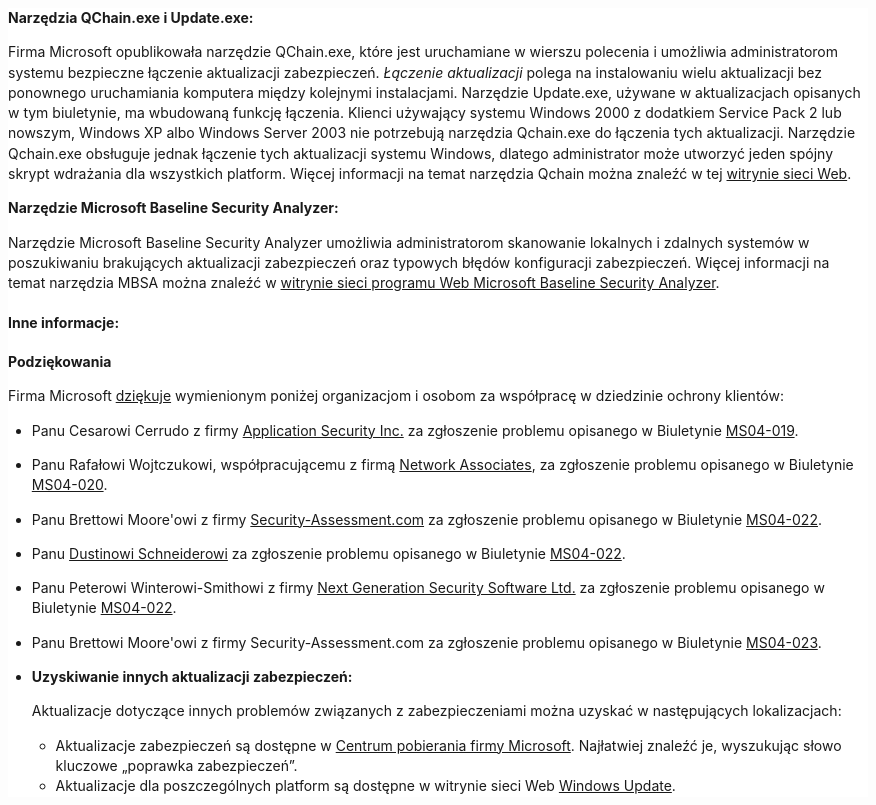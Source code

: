 **Narzędzia QChain.exe i Update.exe:**
  
Firma Microsoft opublikowała narzędzie QChain.exe, które jest uruchamiane w wierszu polecenia i umożliwia administratorom systemu bezpieczne łączenie aktualizacji zabezpieczeń. *Łączenie aktualizacji* polega na instalowaniu wielu aktualizacji bez ponownego uruchamiania komputera między kolejnymi instalacjami. Narzędzie Update.exe, używane w aktualizacjach opisanych w tym biuletynie, ma wbudowaną funkcję łączenia. Klienci używający systemu Windows 2000 z dodatkiem Service Pack 2 lub nowszym, Windows XP albo Windows Server 2003 nie potrzebują narzędzia Qchain.exe do łączenia tych aktualizacji. Narzędzie Qchain.exe obsługuje jednak łączenie tych aktualizacji systemu Windows, dlatego administrator może utworzyć jeden spójny skrypt wdrażania dla wszystkich platform. Więcej informacji na temat narzędzia Qchain można znaleźć w tej [witrynie sieci Web](http://go.microsoft.com/fwlink/?linkid=21156).
  
**Narzędzie Microsoft Baseline Security Analyzer:**
  
Narzędzie Microsoft Baseline Security Analyzer umożliwia administratorom skanowanie lokalnych i zdalnych systemów w poszukiwaniu brakujących aktualizacji zabezpieczeń oraz typowych błędów konfiguracji zabezpieczeń. Więcej informacji na temat narzędzia MBSA można znaleźć w [witrynie sieci programu Web Microsoft Baseline Security Analyzer](http://go.microsoft.com/fwlink/?linkid=21134).
  
#### Inne informacje:
  
**Podziękowania**
  
Firma Microsoft [dziękuje](http://go.microsoft.com/fwlink/?linkid=21127) wymienionym poniżej organizacjom i osobom za współpracę w dziedzinie ochrony klientów:
  
-   Panu Cesarowi Cerrudo z firmy [Application Security Inc.](http://www.appsecinc.com/) za zgłoszenie problemu opisanego w Biuletynie [MS04-019](http://technet.microsoft.com/security/bulletin/ms04-019).  
-   Panu Rafałowi Wojtczukowi, współpracującemu z firmą [Network Associates](http://www.nai.com/), za zgłoszenie problemu opisanego w Biuletynie [MS04-020](http://technet.microsoft.com/security/bulletin/ms04-020).  
-   Panu Brettowi Moore'owi z firmy [Security-Assessment.com](http://www.security-assessment.com/) za zgłoszenie problemu opisanego w Biuletynie [MS04-022](http://technet.microsoft.com/security/bulletin/ms04-022).  
-   Panu [Dustinowi Schneiderowi](https://technet.microsoft.com/pl-PL/mailto://dschn@verizon.net) za zgłoszenie problemu opisanego w Biuletynie [MS04-022](http://technet.microsoft.com/security/bulletin/ms04-022).  
-   Panu Peterowi Winterowi-Smithowi z firmy [Next Generation Security Software Ltd.](http://www.ngssoftware.com/) za zgłoszenie problemu opisanego w Biuletynie [MS04-022](http://technet.microsoft.com/security/bulletin/ms04-022).  
-   Panu Brettowi Moore'owi z firmy Security-Assessment.com za zgłoszenie problemu opisanego w Biuletynie [MS04-023](http://technet.microsoft.com/security/bulletin/ms04-023).  
-   **Uzyskiwanie innych aktualizacji zabezpieczeń:**
  
    Aktualizacje dotyczące innych problemów związanych z zabezpieczeniami można uzyskać w następujących lokalizacjach:
  
    -   Aktualizacje zabezpieczeń są dostępne w [Centrum pobierania firmy Microsoft](http://go.microsoft.com/fwlink/?linkid=21129). Najłatwiej znaleźć je, wyszukując słowo kluczowe „poprawka zabezpieczeń”.  
    -   Aktualizacje dla poszczególnych platform są dostępne w witrynie sieci Web [Windows Update](http://go.microsoft.com/fwlink/?linkid=21130).
  
